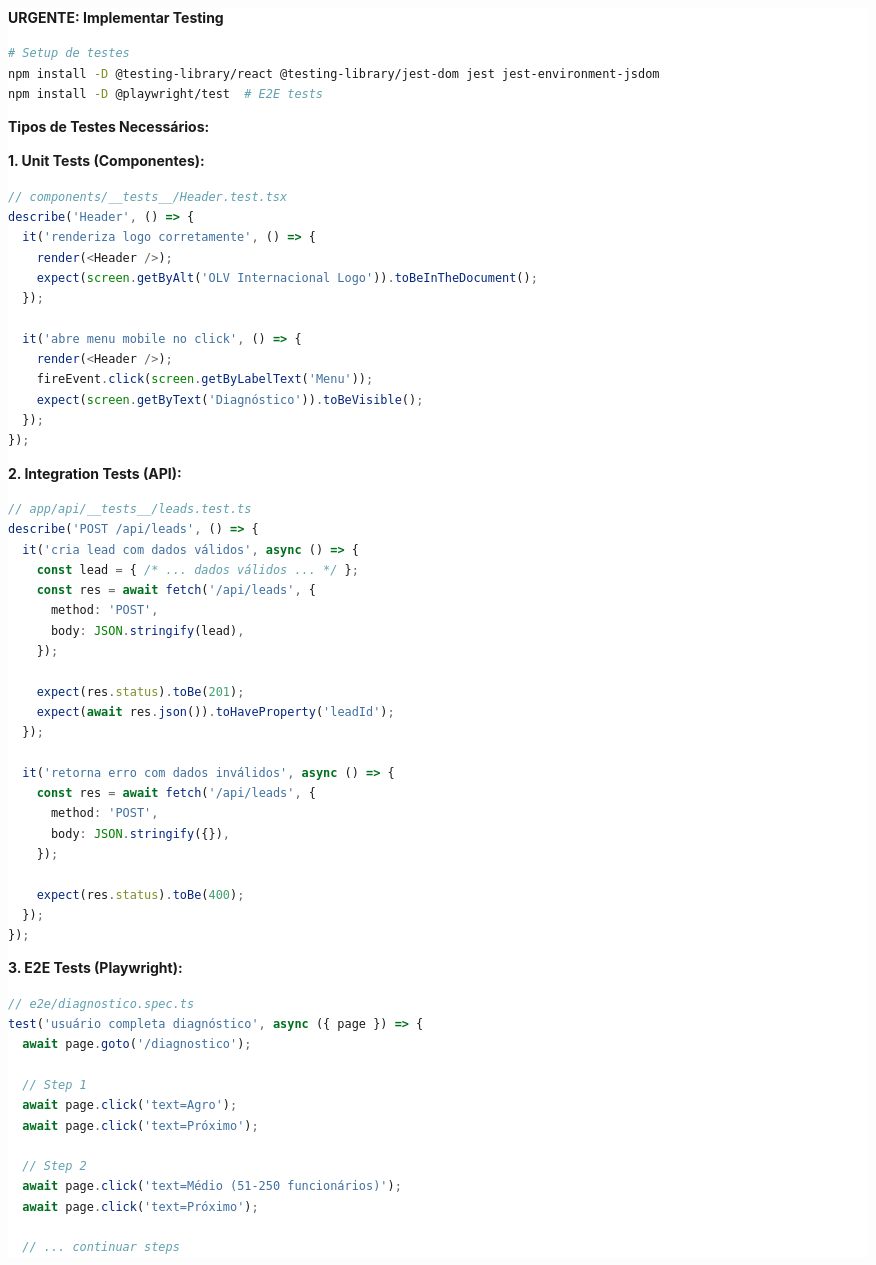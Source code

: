 **URGENTE: Implementar Testing**
```bash
# Setup de testes
npm install -D @testing-library/react @testing-library/jest-dom jest jest-environment-jsdom
npm install -D @playwright/test  # E2E tests
```

**Tipos de Testes Necessários:**

**1. Unit Tests (Componentes):**
```typescript
// components/__tests__/Header.test.tsx
describe('Header', () => {
  it('renderiza logo corretamente', () => {
    render(<Header />);
    expect(screen.getByAlt('OLV Internacional Logo')).toBeInTheDocument();
  });
  
  it('abre menu mobile no click', () => {
    render(<Header />);
    fireEvent.click(screen.getByLabelText('Menu'));
    expect(screen.getByText('Diagnóstico')).toBeVisible();
  });
});
```

**2. Integration Tests (API):**
```typescript
// app/api/__tests__/leads.test.ts
describe('POST /api/leads', () => {
  it('cria lead com dados válidos', async () => {
    const lead = { /* ... dados válidos ... */ };
    const res = await fetch('/api/leads', {
      method: 'POST',
      body: JSON.stringify(lead),
    });
    
    expect(res.status).toBe(201);
    expect(await res.json()).toHaveProperty('leadId');
  });
  
  it('retorna erro com dados inválidos', async () => {
    const res = await fetch('/api/leads', {
      method: 'POST',
      body: JSON.stringify({}),
    });
    
    expect(res.status).toBe(400);
  });
});
```

**3. E2E Tests (Playwright):**
```typescript
// e2e/diagnostico.spec.ts
test('usuário completa diagnóstico', async ({ page }) => {
  await page.goto('/diagnostico');
  
  // Step 1
  await page.click('text=Agro');
  await page.click('text=Próximo');
  
  // Step 2
  await page.click('text=Médio (51-250 funcionários)');
  await page.click('text=Próximo');
  
  // ... continuar steps
```